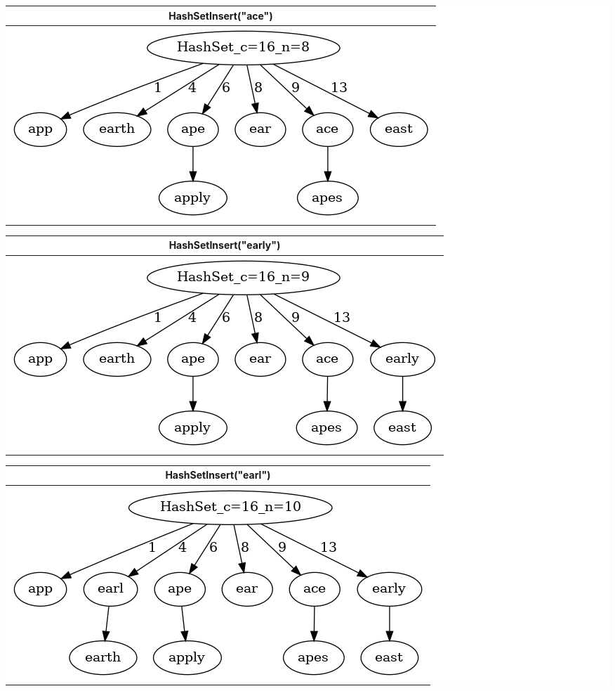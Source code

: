 | HashSetInsert("ace") | 
|:-------------:|
| <img src="images/OurHashSet_0007.png" width="100%" height="100%"> |

| HashSetInsert("early") | 
|:-------------:|
| <img src="images/OurHashSet_0008.png" width="100%" height="100%"> |

| HashSetInsert("earl") | 
|:-------------:|
| <img src="images/OurHashSet_0009.png" width="100%" height="100%"> |

